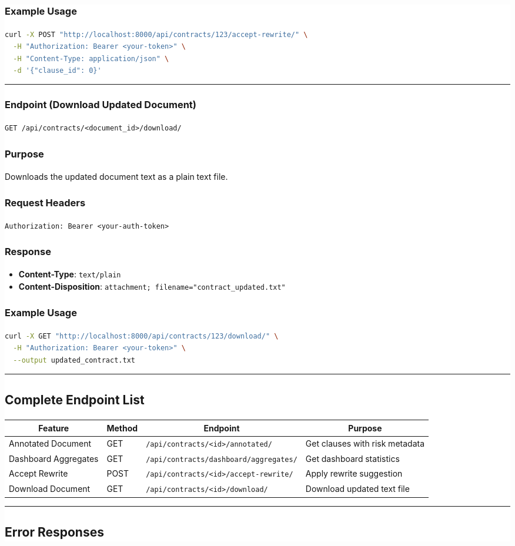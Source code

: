 ### Example Usage
```bash
curl -X POST "http://localhost:8000/api/contracts/123/accept-rewrite/" \
  -H "Authorization: Bearer <your-token>" \
  -H "Content-Type: application/json" \
  -d '{"clause_id": 0}'
```

---

### Endpoint (Download Updated Document)
```
GET /api/contracts/<document_id>/download/
```

### Purpose
Downloads the updated document text as a plain text file.

### Request Headers
```
Authorization: Bearer <your-auth-token>
```

### Response
- **Content-Type**: `text/plain`
- **Content-Disposition**: `attachment; filename="contract_updated.txt"`

### Example Usage
```bash
curl -X GET "http://localhost:8000/api/contracts/123/download/" \
  -H "Authorization: Bearer <your-token>" \
  --output updated_contract.txt
```

---

## Complete Endpoint List

| Feature | Method | Endpoint | Purpose |
|---------|--------|----------|---------|
| Annotated Document | GET | `/api/contracts/<id>/annotated/` | Get clauses with risk metadata |
| Dashboard Aggregates | GET | `/api/contracts/dashboard/aggregates/` | Get dashboard statistics |
| Accept Rewrite | POST | `/api/contracts/<id>/accept-rewrite/` | Apply rewrite suggestion |
| Download Document | GET | `/api/contracts/<id>/download/` | Download updated text file |

---

## Error Responses
